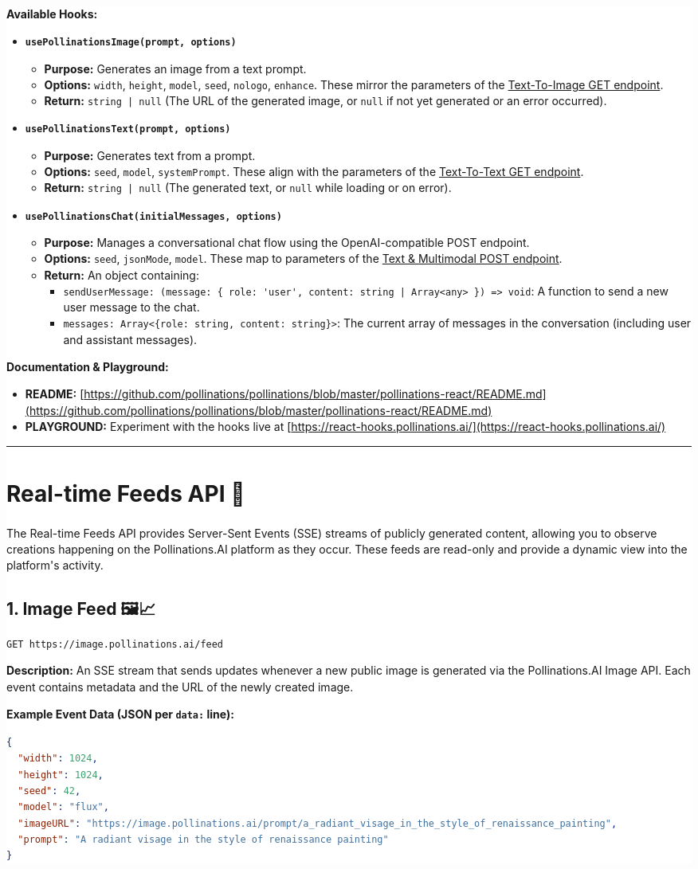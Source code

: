 **Available Hooks:**

- **`usePollinationsImage(prompt, options)`**
  - **Purpose:** Generates an image from a text prompt.
  - **Options:** `width`, `height`, `model`, `seed`, `nologo`, `enhance`. These mirror the parameters of the [Text-To-Image GET endpoint](#text-to-image-get-️).
  - **Return:** `string | null` (The URL of the generated image, or `null` if not yet generated or an error occurred).

- **`usePollinationsText(prompt, options)`**
  - **Purpose:** Generates text from a prompt.
  - **Options:** `seed`, `model`, `systemPrompt`. These align with the parameters of the [Text-To-Text GET endpoint](#text-to-text-get-️).
  - **Return:** `string | null` (The generated text, or `null` while loading or on error).

- **`usePollinationsChat(initialMessages, options)`**
  - **Purpose:** Manages a conversational chat flow using the OpenAI-compatible POST endpoint.
  - **Options:** `seed`, `jsonMode`, `model`. These map to parameters of the [Text & Multimodal POST endpoint](#text--multimodal-openai-compatible-post-️️).
  - **Return:** An object containing:
    - `sendUserMessage: (message: { role: 'user', content: string | Array<any> }) => void`: A function to send a new user message to the chat.
    - `messages: Array<{role: string, content: string}>`: The current array of messages in the conversation (including user and assistant messages).

**Documentation & Playground:** 
- **README:** [https://github.com/pollinations/pollinations/blob/master/pollinations-react/README.md](https://github.com/pollinations/pollinations/blob/master/pollinations-react/README.md)
- **PLAYGROUND:** Experiment with the hooks live at [https://react-hooks.pollinations.ai/](https://react-hooks.pollinations.ai/)

---

# Real-time Feeds API 🔄

The Real-time Feeds API provides Server-Sent Events (SSE) streams of publicly generated content, allowing you to observe creations happening on the Pollinations.AI platform as they occur. These feeds are read-only and provide a dynamic view into the platform's activity.

## 1. Image Feed 🖼️📈

`GET https://image.pollinations.ai/feed`

**Description:** An SSE stream that sends updates whenever a new public image is generated via the Pollinations.AI Image API. Each event contains metadata and the URL of the newly created image.

**Example Event Data (JSON per `data:` line):**

```json
{
  "width": 1024,
  "height": 1024,
  "seed": 42,
  "model": "flux",
  "imageURL": "https://image.pollinations.ai/prompt/a_radiant_visage_in_the_style_of_renaissance_painting",
  "prompt": "A radiant visage in the style of renaissance painting"
}
```
